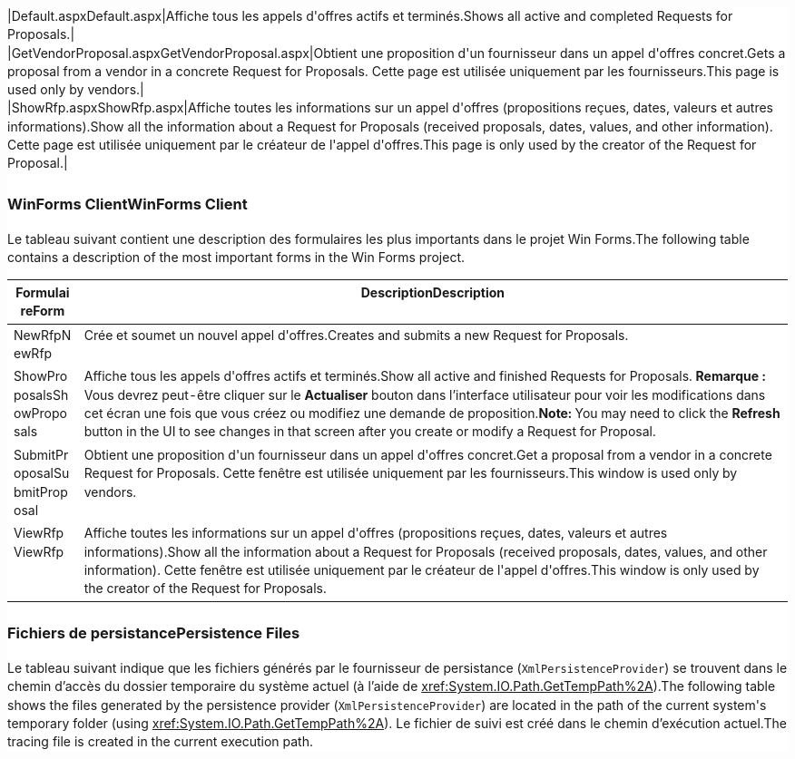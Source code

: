 |<span data-ttu-id="e5b3b-202">Default.aspx</span><span class="sxs-lookup"><span data-stu-id="e5b3b-202">Default.aspx</span></span>|<span data-ttu-id="e5b3b-203">Affiche tous les appels d'offres actifs et terminés.</span><span class="sxs-lookup"><span data-stu-id="e5b3b-203">Shows all active and completed Requests for Proposals.</span></span>|  
|<span data-ttu-id="e5b3b-204">GetVendorProposal.aspx</span><span class="sxs-lookup"><span data-stu-id="e5b3b-204">GetVendorProposal.aspx</span></span>|<span data-ttu-id="e5b3b-205">Obtient une proposition d'un fournisseur dans un appel d'offres concret.</span><span class="sxs-lookup"><span data-stu-id="e5b3b-205">Gets a proposal from a vendor in a concrete Request for Proposals.</span></span> <span data-ttu-id="e5b3b-206">Cette page est utilisée uniquement par les fournisseurs.</span><span class="sxs-lookup"><span data-stu-id="e5b3b-206">This page is used only by vendors.</span></span>|  
|<span data-ttu-id="e5b3b-207">ShowRfp.aspx</span><span class="sxs-lookup"><span data-stu-id="e5b3b-207">ShowRfp.aspx</span></span>|<span data-ttu-id="e5b3b-208">Affiche toutes les informations sur un appel d'offres (propositions reçues, dates, valeurs et autres informations).</span><span class="sxs-lookup"><span data-stu-id="e5b3b-208">Show all the information about a Request for Proposals (received proposals, dates, values, and other information).</span></span> <span data-ttu-id="e5b3b-209">Cette page est utilisée uniquement par le créateur de l'appel d'offres.</span><span class="sxs-lookup"><span data-stu-id="e5b3b-209">This page is only used by the creator of the Request for Proposal.</span></span>|  
  
### <a name="winforms-client"></a><span data-ttu-id="e5b3b-210">WinForms Client</span><span class="sxs-lookup"><span data-stu-id="e5b3b-210">WinForms Client</span></span>  
 <span data-ttu-id="e5b3b-211">Le tableau suivant contient une description des formulaires les plus importants dans le projet Win Forms.</span><span class="sxs-lookup"><span data-stu-id="e5b3b-211">The following table contains a description of the most important forms in the Win Forms project.</span></span>  
  
|<span data-ttu-id="e5b3b-212">Formulaire</span><span class="sxs-lookup"><span data-stu-id="e5b3b-212">Form</span></span>|<span data-ttu-id="e5b3b-213">Description</span><span class="sxs-lookup"><span data-stu-id="e5b3b-213">Description</span></span>|  
|-|-|  
|<span data-ttu-id="e5b3b-214">NewRfp</span><span class="sxs-lookup"><span data-stu-id="e5b3b-214">NewRfp</span></span>|<span data-ttu-id="e5b3b-215">Crée et soumet un nouvel appel d'offres.</span><span class="sxs-lookup"><span data-stu-id="e5b3b-215">Creates and submits a new Request for Proposals.</span></span>|  
|<span data-ttu-id="e5b3b-216">ShowProposals</span><span class="sxs-lookup"><span data-stu-id="e5b3b-216">ShowProposals</span></span>|<span data-ttu-id="e5b3b-217">Affiche tous les appels d'offres actifs et terminés.</span><span class="sxs-lookup"><span data-stu-id="e5b3b-217">Show all active and finished Requests for Proposals.</span></span> <span data-ttu-id="e5b3b-218">**Remarque :**  Vous devrez peut-être cliquer sur le **Actualiser** bouton dans l’interface utilisateur pour voir les modifications dans cet écran une fois que vous créez ou modifiez une demande de proposition.</span><span class="sxs-lookup"><span data-stu-id="e5b3b-218">**Note:**  You may need to click the **Refresh** button in the UI to see changes in that screen after you create or modify a Request for Proposal.</span></span>|  
|<span data-ttu-id="e5b3b-219">SubmitProposal</span><span class="sxs-lookup"><span data-stu-id="e5b3b-219">SubmitProposal</span></span>|<span data-ttu-id="e5b3b-220">Obtient une proposition d'un fournisseur dans un appel d'offres concret.</span><span class="sxs-lookup"><span data-stu-id="e5b3b-220">Get a proposal from a vendor in a concrete Request for Proposals.</span></span> <span data-ttu-id="e5b3b-221">Cette fenêtre est utilisée uniquement par les fournisseurs.</span><span class="sxs-lookup"><span data-stu-id="e5b3b-221">This window is used only by vendors.</span></span>|  
|<span data-ttu-id="e5b3b-222">ViewRfp</span><span class="sxs-lookup"><span data-stu-id="e5b3b-222">ViewRfp</span></span>|<span data-ttu-id="e5b3b-223">Affiche toutes les informations sur un appel d'offres (propositions reçues, dates, valeurs et autres informations).</span><span class="sxs-lookup"><span data-stu-id="e5b3b-223">Show all the information about a Request for Proposals (received proposals, dates, values, and other information).</span></span> <span data-ttu-id="e5b3b-224">Cette fenêtre est utilisée uniquement par le créateur de l'appel d'offres.</span><span class="sxs-lookup"><span data-stu-id="e5b3b-224">This window  is only used by the creator of the Request for Proposals.</span></span>|  
  
### <a name="persistence-files"></a><span data-ttu-id="e5b3b-225">Fichiers de persistance</span><span class="sxs-lookup"><span data-stu-id="e5b3b-225">Persistence Files</span></span>  
 <span data-ttu-id="e5b3b-226">Le tableau suivant indique que les fichiers générés par le fournisseur de persistance (`XmlPersistenceProvider`) se trouvent dans le chemin d’accès du dossier temporaire du système actuel (à l’aide de <xref:System.IO.Path.GetTempPath%2A>).</span><span class="sxs-lookup"><span data-stu-id="e5b3b-226">The following table shows the files generated by the persistence provider (`XmlPersistenceProvider`) are located in the path of the current system's temporary folder (using <xref:System.IO.Path.GetTempPath%2A>).</span></span> <span data-ttu-id="e5b3b-227">Le fichier de suivi est créé dans le chemin d’exécution actuel.</span><span class="sxs-lookup"><span data-stu-id="e5b3b-227">The tracing file is created in the current execution path.</span></span>  
  